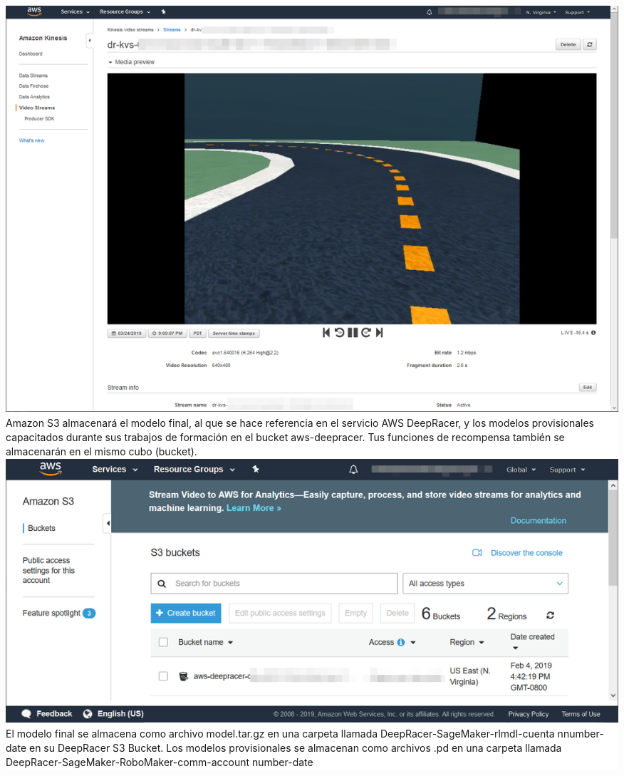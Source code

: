 ![KVS stream](img/kvs_stream_video.png)
Amazon S3 almacenará el modelo final, al que se hace referencia en el servicio AWS DeepRacer, y los modelos provisionales capacitados durante sus trabajos de formación en el bucket aws-deepracer. Tus funciones de recompensa también se almacenarán en el mismo cubo (bucket).
![S3list](img/s3.png)
El modelo final se almacena como archivo model.tar.gz en una carpeta llamada DeepRacer-SageMaker-rlmdl-cuenta nnumber-date en su DeepRacer S3 Bucket.
Los modelos provisionales se almacenan como archivos .pd en una carpeta llamada DeepRacer-SageMaker-RoboMaker-comm-account number-date